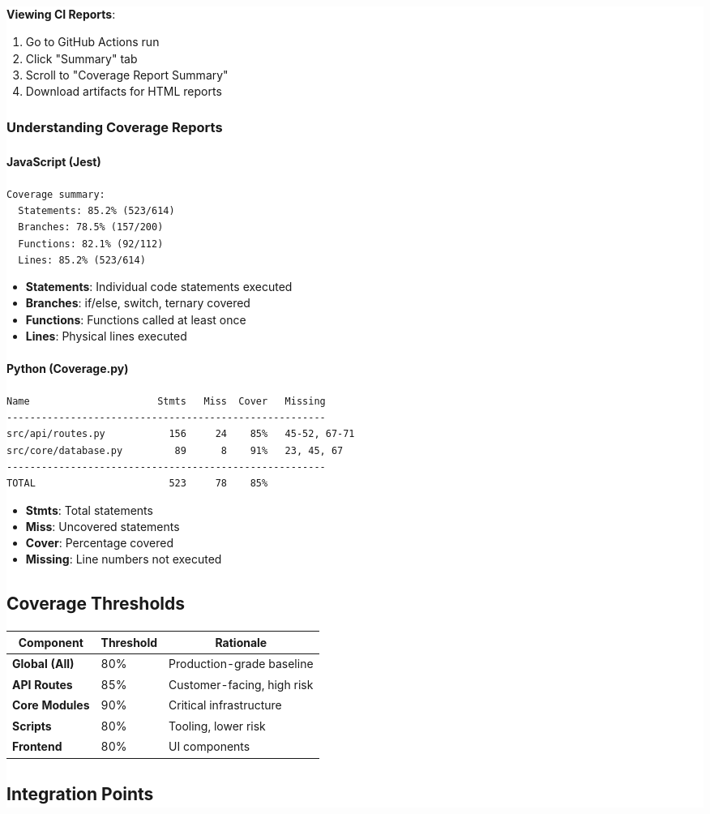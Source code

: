 **Viewing CI Reports**:
1. Go to GitHub Actions run
2. Click "Summary" tab
3. Scroll to "Coverage Report Summary"
4. Download artifacts for HTML reports

### Understanding Coverage Reports

#### JavaScript (Jest)
```
Coverage summary:
  Statements: 85.2% (523/614)
  Branches: 78.5% (157/200)
  Functions: 82.1% (92/112)
  Lines: 85.2% (523/614)
```

- **Statements**: Individual code statements executed
- **Branches**: if/else, switch, ternary covered
- **Functions**: Functions called at least once
- **Lines**: Physical lines executed

#### Python (Coverage.py)
```
Name                      Stmts   Miss  Cover   Missing
-------------------------------------------------------
src/api/routes.py           156     24    85%   45-52, 67-71
src/core/database.py         89      8    91%   23, 45, 67
-------------------------------------------------------
TOTAL                       523     78    85%
```

- **Stmts**: Total statements
- **Miss**: Uncovered statements
- **Cover**: Percentage covered
- **Missing**: Line numbers not executed

## Coverage Thresholds

| Component | Threshold | Rationale |
|-----------|-----------|-----------|
| **Global (All)** | 80% | Production-grade baseline |
| **API Routes** | 85% | Customer-facing, high risk |
| **Core Modules** | 90% | Critical infrastructure |
| **Scripts** | 80% | Tooling, lower risk |
| **Frontend** | 80% | UI components |

## Integration Points
